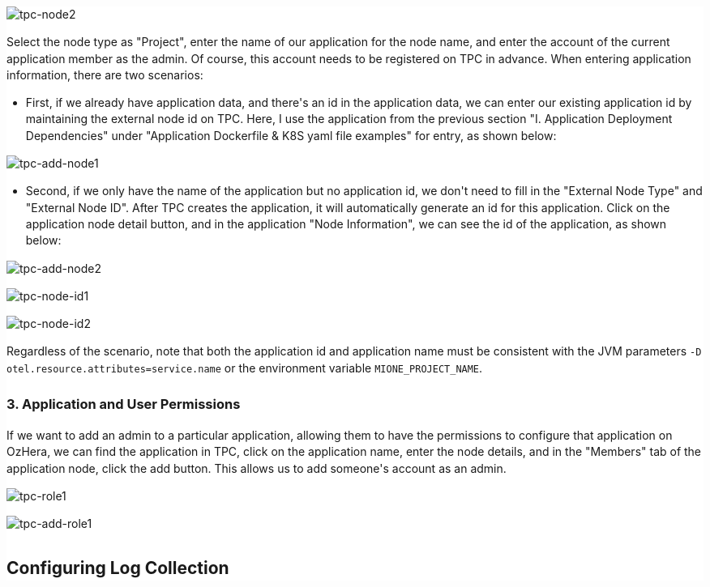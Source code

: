 ![tpc-node2](images/tpc-node2.png)

Select the node type as "Project", enter the name of our application for the node name, and enter the account of the
current application member as the admin. Of course, this account needs to be registered on TPC in advance. When entering
application information, there are two scenarios:

- First, if we already have application data, and there's an id in the application data, we can enter our existing
  application id by maintaining the external node id on TPC. Here, I use the application from the previous section "I.
  Application Deployment Dependencies" under "Application Dockerfile & K8S yaml file examples" for entry, as shown
  below:

![tpc-add-node1](images/tpc-add-node1.png)

- Second, if we only have the name of the application but no application id, we don't need to fill in the "External Node
  Type" and "External Node ID". After TPC creates the application, it will automatically generate an id for this
  application. Click on the application node detail button, and in the application "Node Information", we can see the id
  of the application, as shown below:

![tpc-add-node2](images/tpc-add-node2.png)

![tpc-node-id1](images/tpc-node-id1.png)

![tpc-node-id2](images/tpc-node-id2.png)

Regardless of the scenario, note that both the application id and application name must be consistent with the JVM
parameters `-Dotel.resource.attributes=service.name` or the environment variable `MIONE_PROJECT_NAME`.

### 3. Application and User Permissions

If we want to add an admin to a particular application, allowing them to have the permissions to configure that
application on OzHera, we can find the application in TPC, click on the application name, enter the node details, and in
the "Members" tab of the application node, click the add button. This allows us to add someone's account as an admin.

![tpc-role1](images/tpc-role1.png)

![tpc-add-role1](images/tpc-add-role1.png)

## Configuring Log Collection
